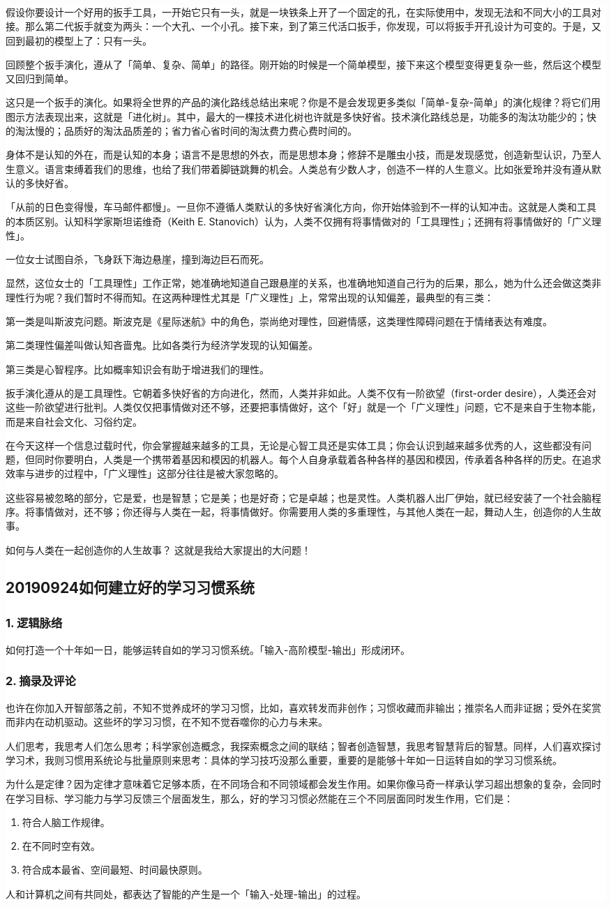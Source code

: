 假设你要设计一个好用的扳手工具，一开始它只有一头，就是一块铁条上开了一个固定的孔，在实际使用中，发现无法和不同大小的工具对接。那么第二代扳手就变为两头：一个大孔、一个小孔。接下来，到了第三代活口扳手，你发现，可以将扳手开孔设计为可变的。于是，又回到最初的模型上了：只有一头。

回顾整个扳手演化，遵从了「简单、复杂、简单」的路径。刚开始的时候是一个简单模型，接下来这个模型变得更复杂一些，然后这个模型又回归到简单。

这只是一个扳手的演化。如果将全世界的产品的演化路线总结出来呢？你是不是会发现更多类似「简单-复杂-简单」的演化规律？将它们用图示方法表现出来，这就是「进化树」。其中，最大的一棵技术进化树也许就是多快好省。技术演化路线总是，功能多的淘汰功能少的；快的淘汰慢的；品质好的淘汰品质差的；省力省心省时间的淘汰费力费心费时间的。

身体不是认知的外在，而是认知的本身；语言不是思想的外衣，而是思想本身；修辞不是雕虫小技，而是发现感觉，创造新型认识，乃至人生意义。语言束缚着我们的思维，也给了我们带着脚链跳舞的机会。人类总有少数人才，创造不一样的人生意义。比如张爱玲并没有遵从默认的多快好省。

「从前的日色变得慢，车马邮件都慢」。一旦你不遵循人类默认的多快好省演化方向，你开始体验到不一样的认知冲击。这就是人类和工具的本质区别。认知科学家斯坦诺维奇（Keith E. Stanovich）认为，人类不仅拥有将事情做对的「工具理性」；还拥有将事情做好的「广义理性」。

一位女士试图自杀，飞身跃下海边悬崖，撞到海边巨石而死。

显然，这位女士的「工具理性」工作正常，她准确地知道自己跟悬崖的关系，也准确地知道自己行为的后果，那么，她为什么还会做这类非理性行为呢？我们暂时不得而知。在这两种理性尤其是「广义理性」上，常常出现的认知偏差，最典型的有三类：

第一类是叫斯波克问题。斯波克是《星际迷航》中的角色，崇尚绝对理性，回避情感，这类理性障碍问题在于情绪表达有难度。

第二类理性偏差叫做认知吝啬鬼。比如各类行为经济学发现的认知偏差。

第三类是心智程序。比如概率知识会有助于增进我们的理性。

扳手演化遵从的是工具理性。它朝着多快好省的方向进化，然而，人类并非如此。人类不仅有一阶欲望（first-order desire），人类还会对这些一阶欲望进行批判。人类仅仅把事情做对还不够，还要把事情做好，这个「好」就是一个「广义理性」问题，它不是来自于生物本能，而是来自社会文化、习俗约定。

在今天这样一个信息过载时代，你会掌握越来越多的工具，无论是心智工具还是实体工具；你会认识到越来越多优秀的人，这些都没有问题，但同时你要明白，人类是一个携带着基因和模因的机器人。每个人自身承载着各种各样的基因和模因，传承着各种各样的历史。在追求效率与进步的过程中，「广义理性」这部分往往是被大家忽略的。

这些容易被忽略的部分，它是爱，也是智慧；它是美；也是好奇；它是卓越；也是灵性。人类机器人出厂伊始，就已经安装了一个社会脑程序。将事情做对，还不够；你还得与人类在一起，将事情做好。你需要用人类的多重理性，与其他人类在一起，舞动人生，创造你的人生故事。

如何与人类在一起创造你的人生故事？ 这就是我给大家提出的大问题！

## 20190924如何建立好的学习习惯系统

### 1. 逻辑脉络

如何打造一个十年如一日，能够运转自如的学习习惯系统。「输入-高阶模型-输出」形成闭环。

### 2. 摘录及评论

也许在你加入开智部落之前，不知不觉养成坏的学习习惯，比如，喜欢转发而非创作；习惯收藏而非输出；推崇名人而非证据；受外在奖赏而非内在动机驱动。这些坏的学习习惯，在不知不觉吞噬你的心力与未来。

人们思考，我思考人们怎么思考；科学家创造概念，我探索概念之间的联结；智者创造智慧，我思考智慧背后的智慧。同样，人们喜欢探讨学习术，我则习惯用系统论与批量原则来思考：具体的学习技巧没那么重要，重要的是能够十年如一日运转自如的学习习惯系统。

为什么是定律？因为定律才意味着它足够本质，在不同场合和不同领域都会发生作用。如果你像马奇一样承认学习超出想象的复杂，会同时在学习目标、学习能力与学习反馈三个层面发生，那么，好的学习习惯必然能在三个不同层面同时发生作用，它们是：

1. 符合人脑工作规律。

2. 在不同时空有效。

3. 符合成本最省、空间最短、时间最快原则。

人和计算机之间有共同处，都表达了智能的产生是一个「输入-处理-输出」的过程。
